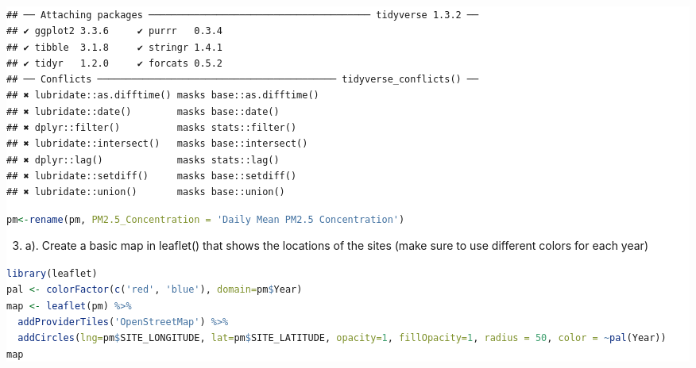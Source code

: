     ## ── Attaching packages ─────────────────────────────────────── tidyverse 1.3.2 ──
    ## ✔ ggplot2 3.3.6     ✔ purrr   0.3.4
    ## ✔ tibble  3.1.8     ✔ stringr 1.4.1
    ## ✔ tidyr   1.2.0     ✔ forcats 0.5.2
    ## ── Conflicts ────────────────────────────────────────── tidyverse_conflicts() ──
    ## ✖ lubridate::as.difftime() masks base::as.difftime()
    ## ✖ lubridate::date()        masks base::date()
    ## ✖ dplyr::filter()          masks stats::filter()
    ## ✖ lubridate::intersect()   masks base::intersect()
    ## ✖ dplyr::lag()             masks stats::lag()
    ## ✖ lubridate::setdiff()     masks base::setdiff()
    ## ✖ lubridate::union()       masks base::union()

``` r
pm<-rename(pm, PM2.5_Concentration = 'Daily Mean PM2.5 Concentration')
```

3.  a). Create a basic map in leaflet() that shows the locations of the
    sites (make sure to use different colors for each year)

``` r
library(leaflet)
pal <- colorFactor(c('red', 'blue'), domain=pm$Year)
map <- leaflet(pm) %>%
  addProviderTiles('OpenStreetMap') %>%
  addCircles(lng=pm$SITE_LONGITUDE, lat=pm$SITE_LATITUDE, opacity=1, fillOpacity=1, radius = 50, color = ~pal(Year))
map
```

